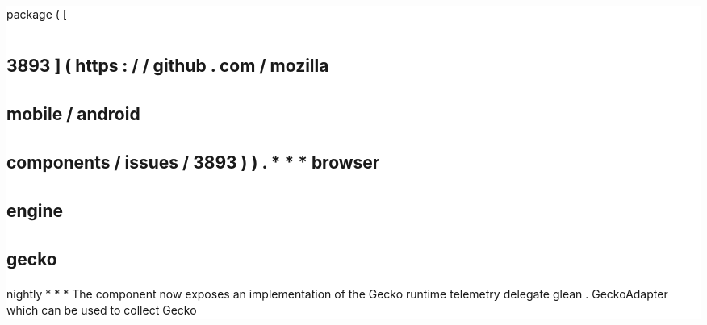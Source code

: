 package
(
[
#
3893
]
(
https
:
/
/
github
.
com
/
mozilla
-
mobile
/
android
-
components
/
issues
/
3893
)
)
.
*
*
*
browser
-
engine
-
gecko
-
nightly
*
*
*
The
component
now
exposes
an
implementation
of
the
Gecko
runtime
telemetry
delegate
glean
.
GeckoAdapter
which
can
be
used
to
collect
Gecko